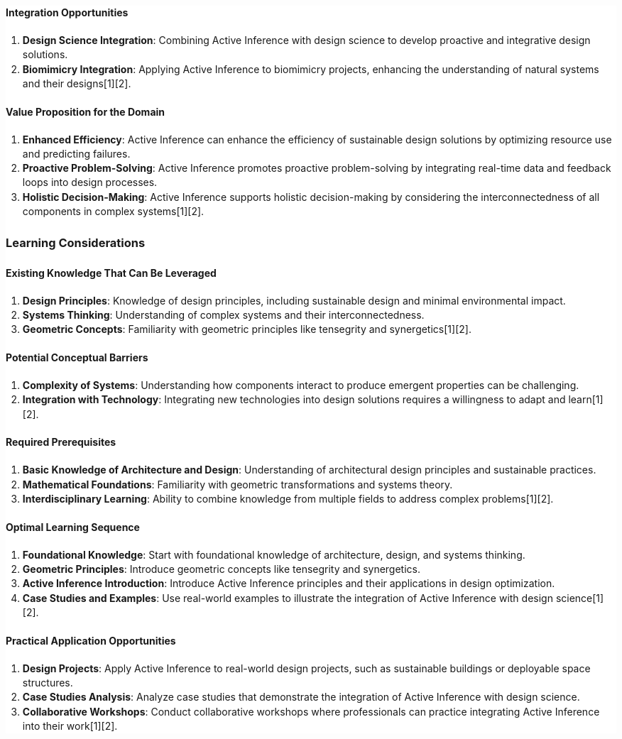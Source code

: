 #### Integration Opportunities
1. **Design Science Integration**: Combining Active Inference with design science to develop proactive and integrative design solutions.
2. **Biomimicry Integration**: Applying Active Inference to biomimicry projects, enhancing the understanding of natural systems and their designs[1][2].

#### Value Proposition for the Domain
1. **Enhanced Efficiency**: Active Inference can enhance the efficiency of sustainable design solutions by optimizing resource use and predicting failures.
2. **Proactive Problem-Solving**: Active Inference promotes proactive problem-solving by integrating real-time data and feedback loops into design processes.
3. **Holistic Decision-Making**: Active Inference supports holistic decision-making by considering the interconnectedness of all components in complex systems[1][2].

### Learning Considerations

#### Existing Knowledge That Can Be Leveraged
1. **Design Principles**: Knowledge of design principles, including sustainable design and minimal environmental impact.
2. **Systems Thinking**: Understanding of complex systems and their interconnectedness.
3. **Geometric Concepts**: Familiarity with geometric principles like tensegrity and synergetics[1][2].

#### Potential Conceptual Barriers
1. **Complexity of Systems**: Understanding how components interact to produce emergent properties can be challenging.
2. **Integration with Technology**: Integrating new technologies into design solutions requires a willingness to adapt and learn[1][2].

#### Required Prerequisites
1. **Basic Knowledge of Architecture and Design**: Understanding of architectural design principles and sustainable practices.
2. **Mathematical Foundations**: Familiarity with geometric transformations and systems theory.
3. **Interdisciplinary Learning**: Ability to combine knowledge from multiple fields to address complex problems[1][2].

#### Optimal Learning Sequence
1. **Foundational Knowledge**: Start with foundational knowledge of architecture, design, and systems thinking.
2. **Geometric Principles**: Introduce geometric concepts like tensegrity and synergetics.
3. **Active Inference Introduction**: Introduce Active Inference principles and their applications in design optimization.
4. **Case Studies and Examples**: Use real-world examples to illustrate the integration of Active Inference with design science[1][2].

#### Practical Application Opportunities
1. **Design Projects**: Apply Active Inference to real-world design projects, such as sustainable buildings or deployable space structures.
2. **Case Studies Analysis**: Analyze case studies that demonstrate the integration of Active Inference with design science.
3. **Collaborative Workshops**: Conduct collaborative workshops where professionals can practice integrating Active Inference into their work[1][2].
